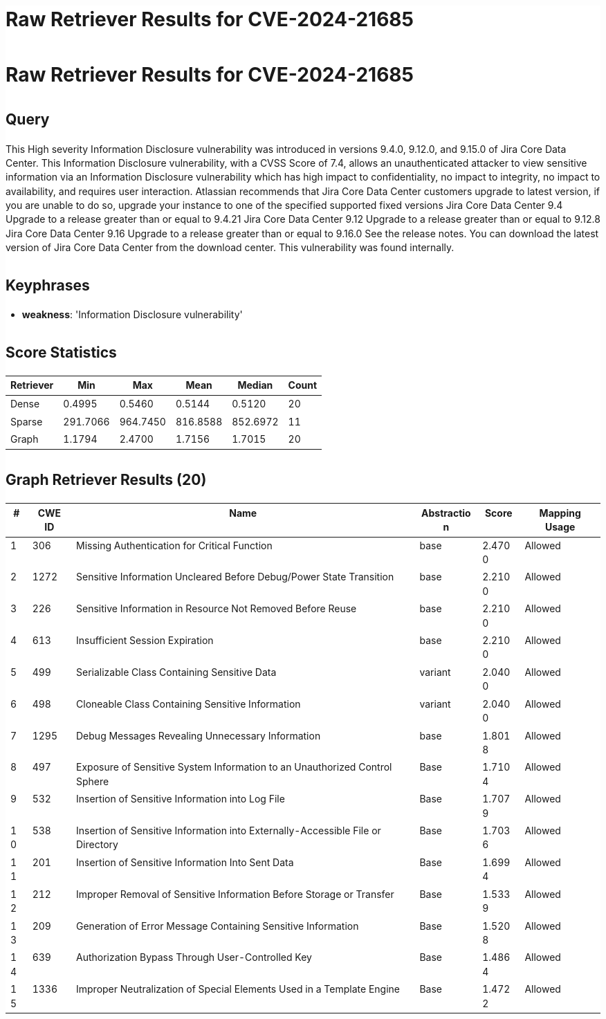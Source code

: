 # Raw Retriever Results for CVE-2024-21685

# Raw Retriever Results for CVE-2024-21685
## Query
This High severity Information Disclosure vulnerability was introduced in versions 9.4.0, 9.12.0, and 9.15.0 of Jira Core Data Center. This Information Disclosure vulnerability, with a CVSS Score of 7.4, allows an unauthenticated attacker to view sensitive information via an Information Disclosure vulnerability which has high impact to confidentiality, no impact to integrity, no impact to availability, and requires user interaction. Atlassian recommends that Jira Core Data Center customers upgrade to latest version, if you are unable to do so, upgrade your instance to one of the specified supported fixed versions Jira Core Data Center 9.4 Upgrade to a release greater than or equal to 9.4.21 Jira Core Data Center 9.12 Upgrade to a release greater than or equal to 9.12.8 Jira Core Data Center 9.16 Upgrade to a release greater than or equal to 9.16.0 See the release notes. You can download the latest version of Jira Core Data Center from the download center. This vulnerability was found internally.

## Keyphrases
- **weakness**: 'Information Disclosure vulnerability'

## Score Statistics
| Retriever | Min | Max | Mean | Median | Count |
|-----------|-----|-----|------|--------|-------|
| Dense | 0.4995 | 0.5460 | 0.5144 | 0.5120 | 20 |
| Sparse | 291.7066 | 964.7450 | 816.8588 | 852.6972 | 11 |
| Graph | 1.1794 | 2.4700 | 1.7156 | 1.7015 | 20 |

## Graph Retriever Results (20)
| # | CWE ID | Name | Abstraction | Score | Mapping Usage |
|---|--------|------|-------------|-------|---------------|
| 1 | 306 | Missing Authentication for Critical Function | base | 2.4700 | Allowed |
| 2 | 1272 | Sensitive Information Uncleared Before Debug/Power State Transition | base | 2.2100 | Allowed |
| 3 | 226 | Sensitive Information in Resource Not Removed Before Reuse | base | 2.2100 | Allowed |
| 4 | 613 | Insufficient Session Expiration | base | 2.2100 | Allowed |
| 5 | 499 | Serializable Class Containing Sensitive Data | variant | 2.0400 | Allowed |
| 6 | 498 | Cloneable Class Containing Sensitive Information | variant | 2.0400 | Allowed |
| 7 | 1295 | Debug Messages Revealing Unnecessary Information | base | 1.8018 | Allowed |
| 8 | 497 | Exposure of Sensitive System Information to an Unauthorized Control Sphere | Base | 1.7104 | Allowed |
| 9 | 532 | Insertion of Sensitive Information into Log File | Base | 1.7079 | Allowed |
| 10 | 538 | Insertion of Sensitive Information into Externally-Accessible File or Directory | Base | 1.7036 | Allowed |
| 11 | 201 | Insertion of Sensitive Information Into Sent Data | Base | 1.6994 | Allowed |
| 12 | 212 | Improper Removal of Sensitive Information Before Storage or Transfer | Base | 1.5339 | Allowed |
| 13 | 209 | Generation of Error Message Containing Sensitive Information | Base | 1.5208 | Allowed |
| 14 | 639 | Authorization Bypass Through User-Controlled Key | Base | 1.4864 | Allowed |
| 15 | 1336 | Improper Neutralization of Special Elements Used in a Template Engine | Base | 1.4722 | Allowed |
